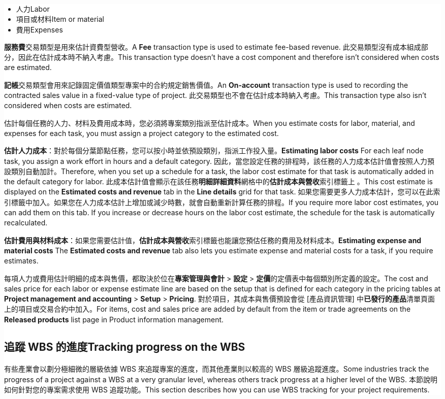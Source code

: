 -   <span data-ttu-id="a2c89-217">人力</span><span class="sxs-lookup"><span data-stu-id="a2c89-217">Labor</span></span>
-   <span data-ttu-id="a2c89-218">項目或材料</span><span class="sxs-lookup"><span data-stu-id="a2c89-218">Item or material</span></span>
-   <span data-ttu-id="a2c89-219">費用</span><span class="sxs-lookup"><span data-stu-id="a2c89-219">Expenses</span></span>

<span data-ttu-id="a2c89-220">**服務費**交易類型是用來估計資費型營收。</span><span class="sxs-lookup"><span data-stu-id="a2c89-220">A **Fee** transaction type is used to estimate fee-based revenue.</span></span> <span data-ttu-id="a2c89-221">此交易類型沒有成本組成部分，因此在估計成本時不納入考慮。</span><span class="sxs-lookup"><span data-stu-id="a2c89-221">This transaction type doesn’t have a cost component and therefore isn’t considered when costs are estimated.</span></span> 

<span data-ttu-id="a2c89-222">**記帳**交易類型會用來記錄固定價值類型專案中的合約規定銷售價值。</span><span class="sxs-lookup"><span data-stu-id="a2c89-222">An **On-account** transaction type is used to recording the contracted sales value in a fixed-value type of project.</span></span> <span data-ttu-id="a2c89-223">此交易類型也不會在估計成本時納入考慮。</span><span class="sxs-lookup"><span data-stu-id="a2c89-223">This transaction type also isn’t considered when costs are estimated.</span></span> 

<span data-ttu-id="a2c89-224">估計每個任務的人力、材料及費用成本時，您必須將專案類別指派至估計成本。</span><span class="sxs-lookup"><span data-stu-id="a2c89-224">When you estimate costs for labor, material, and expenses for each task, you must assign a project category to the estimated cost.</span></span> 

<span data-ttu-id="a2c89-225">**估計人力成本**：對於每個分葉節點任務，您可以按小時並依預設類別，指派工作投入量。</span><span class="sxs-lookup"><span data-stu-id="a2c89-225">**Estimating labor costs** For each leaf node task, you assign a work effort in hours and a default category.</span></span> <span data-ttu-id="a2c89-226">因此，當您設定任務的排程時，該任務的人力成本估計值會按照人力預設類別自動加計。</span><span class="sxs-lookup"><span data-stu-id="a2c89-226">Therefore, when you set up a schedule for a task, the labor cost estimate for that task is automatically added in the default category for labor.</span></span> <span data-ttu-id="a2c89-227">此成本估計值會顯示在該任務**明細詳細資料**網格中的**估計成本與營收**索引標籤上 。</span><span class="sxs-lookup"><span data-stu-id="a2c89-227">This cost estimate is displayed on the **Estimated costs and revenue** tab in the **Line details** grid for that task.</span></span> <span data-ttu-id="a2c89-228">如果您需要更多人力成本估計，您可以在此索引標籤中加入。如果您在人力成本估計上增加或減少時數，就會自動重新計算任務的排程。</span><span class="sxs-lookup"><span data-stu-id="a2c89-228">If you require more labor cost estimates, you can add them on this tab. If you increase or decrease hours on the labor cost estimate, the schedule for the task is automatically recalculated.</span></span> 

<span data-ttu-id="a2c89-229">**估計費用與材料成本**：如果您需要估計值，**估計成本與營收**索引標籤也能讓您預估任務的費用及材料成本。</span><span class="sxs-lookup"><span data-stu-id="a2c89-229">**Estimating expense and material costs** The **Estimated costs and revenue** tab also lets you estimate expense and material costs for a task, if you require estimates.</span></span> 

<span data-ttu-id="a2c89-230">每項人力或費用估計明細的成本與售價，都取決於位在**專案管理與會計** &gt; **設定** &gt; **定價**的定價表中每個類別所定義的設定。</span><span class="sxs-lookup"><span data-stu-id="a2c89-230">The cost and sales price for each labor or expense estimate line are based on the setup that is defined for each category in the pricing tables at **Project management and accounting** &gt; **Setup** &gt; **Pricing**.</span></span> <span data-ttu-id="a2c89-231">對於項目，其成本與售價預設會從 [產品資訊管理] 中**已發行的產品**清單頁面上的項目或交易合約中加入。</span><span class="sxs-lookup"><span data-stu-id="a2c89-231">For items, cost and sales price are added by default from the item or trade agreements on the **Released products** list page in Product information management.</span></span>

## <a name="tracking-progress-on-the-wbs"></a><span data-ttu-id="a2c89-232">追蹤 WBS 的進度</span><span class="sxs-lookup"><span data-stu-id="a2c89-232">Tracking progress on the WBS</span></span>
<span data-ttu-id="a2c89-233">有些產業會以劃分極細微的層級依據 WBS 來追蹤專案的進度，而其他產業則以較高的 WBS 層級追蹤進度。</span><span class="sxs-lookup"><span data-stu-id="a2c89-233">Some industries track the progress of a project against a WBS at a very granular level, whereas others track progress at a higher level of the WBS.</span></span> <span data-ttu-id="a2c89-234">本節說明如何針對您的專案需求使用 WBS 追蹤功能。</span><span class="sxs-lookup"><span data-stu-id="a2c89-234">This section describes how you can use WBS tracking for your project requirements.</span></span> 
